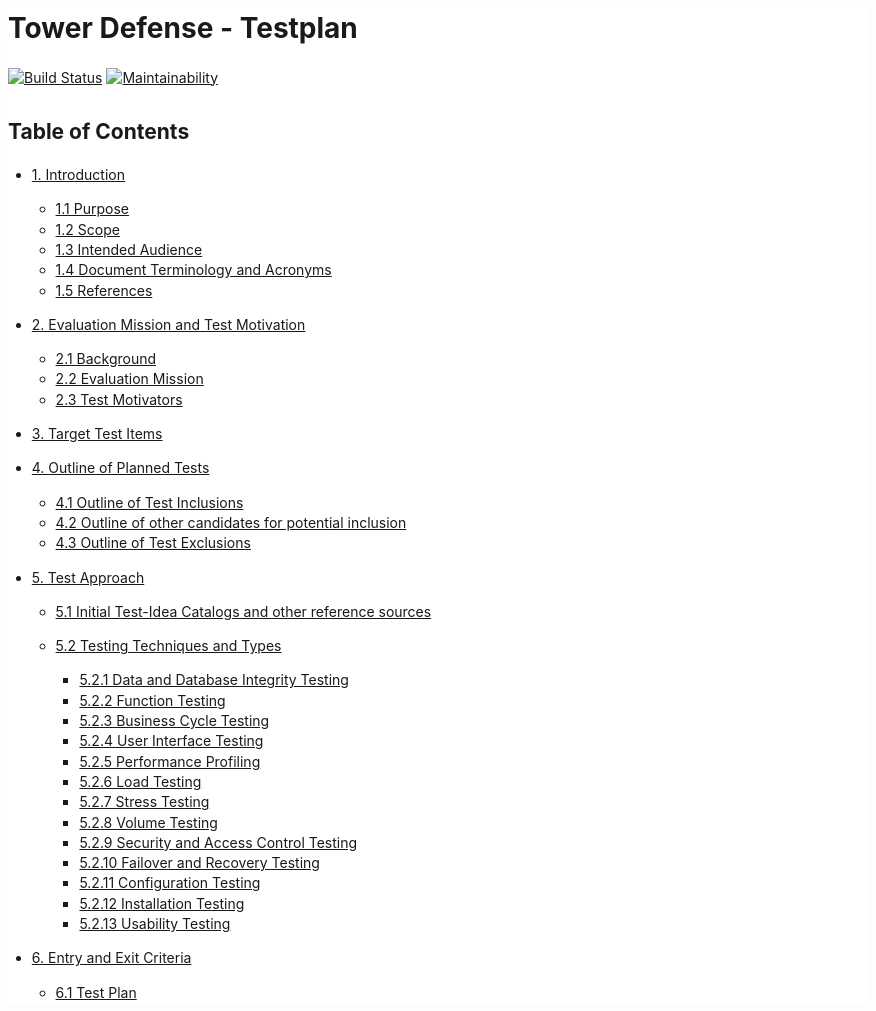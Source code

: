 # Tower Defense - Testplan

[![Build Status](https://travis-ci.org/niwa99/Tower-Defense.svg?branch=master)](https://travis-ci.org/niwa99/Tower-Defense)
[![Maintainability](https://api.codeclimate.com/v1/badges/d150b05711f59eb7d1c7/maintainability)](https://codeclimate.com/github/niwa99/Tower-Defense/maintainability)

## Table of Contents

-   [1. Introduction](#1-introduction)

    -   [1.1 Purpose](#11-purpose)
    -   [1.2 Scope](#12-scope)
    -   [1.3 Intended Audience](#13-intended-audience)
    -   [1.4 Document Terminology and Acronyms](#14-document-terminology-and-acronyms)
    -   [1.5 References](#15-references)

-   [2. Evaluation Mission and Test Motivation](#2-evaluation-mission-and-test-motivation)

    -   [2.1 Background](#21-background)
    -   [2.2 Evaluation Mission](#22-evaluation-mission)
    -   [2.3 Test Motivators](#23-test-motivators)

-   [3. Target Test Items](#3-target-test-items)

-   [4. Outline of Planned Tests](#4-outline-of-planned-tests)
    
    -   [4.1 Outline of Test Inclusions](#41-outline-of-test-inclusions)
    -   [4.2 Outline of other candidates for potential inclusion](#42-outline-of-other-candidates-for-potential-inclusion)
    -   [4.3 Outline of Test Exclusions](#43-outline-of-test-exclusions)
    
-   [5. Test Approach](#5-test-approach)
    
    -   [5.1 Initial Test-Idea Catalogs and other reference sources](#51-initial-test-idea-catalogs-and-other-reference-sources)
    -   [5.2 Testing Techniques and Types](#52-testing-techniques-and-types)
    
        -   [5.2.1 Data and Database Integrity Testing](#521-data-and-database-integrity-testing)
        -   [5.2.2 Function Testing](#522-function-testing)
        -   [5.2.3 Business Cycle Testing](#523-business-cycle-testing)
        -   [5.2.4 User Interface Testing](#524-user-interface-testing)
        -   [5.2.5 Performance Profiling](#525-performance-profiling)
        -   [5.2.6 Load Testing](#526-load-testing)
        -   [5.2.7 Stress Testing](#527-stress-testing)
        -   [5.2.8 Volume Testing](#528-volume-testing)
        -   [5.2.9 Security and Access Control Testing](#529-security-and-access-control-testing)
        -   [5.2.10 Failover and Recovery Testing](#5210-failover-and-recovery-testing)
        -   [5.2.11 Configuration Testing](#5211-configuration-testing)
        -   [5.2.12 Installation Testing](#5212-installation-testing)
        -   [5.2.13 Usability Testing](#5213-usability-testing)
        
-   [6. Entry and Exit Criteria](#6-entry-and-exit-criteria)
    
    -   [6.1 Test Plan](#61-test-plan)
    